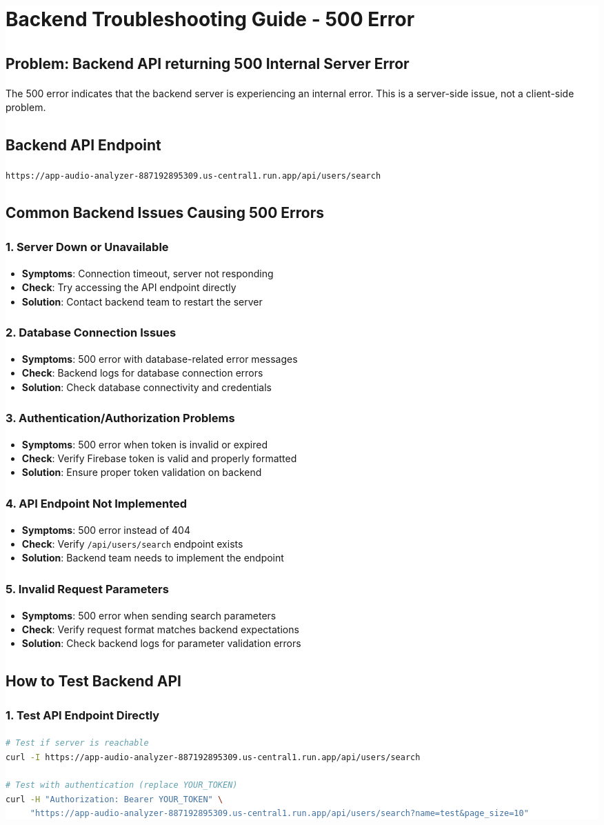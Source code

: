 # Backend Troubleshooting Guide - 500 Error

## Problem: Backend API returning 500 Internal Server Error

The 500 error indicates that the backend server is experiencing an internal error. This is a server-side issue, not a client-side problem.

## Backend API Endpoint
```
https://app-audio-analyzer-887192895309.us-central1.run.app/api/users/search
```

## Common Backend Issues Causing 500 Errors

### 1. **Server Down or Unavailable**
- **Symptoms**: Connection timeout, server not responding
- **Check**: Try accessing the API endpoint directly
- **Solution**: Contact backend team to restart the server

### 2. **Database Connection Issues**
- **Symptoms**: 500 error with database-related error messages
- **Check**: Backend logs for database connection errors
- **Solution**: Check database connectivity and credentials

### 3. **Authentication/Authorization Problems**
- **Symptoms**: 500 error when token is invalid or expired
- **Check**: Verify Firebase token is valid and properly formatted
- **Solution**: Ensure proper token validation on backend

### 4. **API Endpoint Not Implemented**
- **Symptoms**: 500 error instead of 404
- **Check**: Verify `/api/users/search` endpoint exists
- **Solution**: Backend team needs to implement the endpoint

### 5. **Invalid Request Parameters**
- **Symptoms**: 500 error when sending search parameters
- **Check**: Verify request format matches backend expectations
- **Solution**: Check backend logs for parameter validation errors

## How to Test Backend API

### 1. **Test API Endpoint Directly**
```bash
# Test if server is reachable
curl -I https://app-audio-analyzer-887192895309.us-central1.run.app/api/users/search

# Test with authentication (replace YOUR_TOKEN)
curl -H "Authorization: Bearer YOUR_TOKEN" \
     "https://app-audio-analyzer-887192895309.us-central1.run.app/api/users/search?name=test&page_size=10"
```
